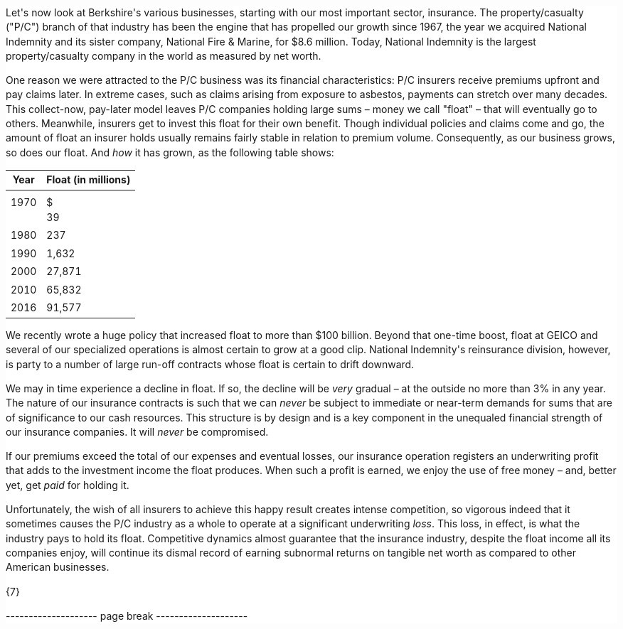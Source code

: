 Let's now look at Berkshire's various businesses, starting with our most important sector, insurance. The property/casualty ("P/C") branch of that industry has been the engine that has propelled our growth since 1967, the year we acquired National Indemnity and its sister company, National Fire & Marine, for \$8.6 million. Today, National Indemnity is the largest property/casualty company in the world as measured by net worth.

One reason we were attracted to the P/C business was its financial characteristics: P/C insurers receive premiums upfront and pay claims later. In extreme cases, such as claims arising from exposure to asbestos, payments can stretch over many decades. This collect-now, pay-later model leaves P/C companies holding large sums – money we call "float" – that will eventually go to others. Meanwhile, insurers get to invest this float for their own benefit. Though individual policies and claims come and go, the amount of float an insurer holds usually remains fairly stable in relation to premium volume. Consequently, as our business grows, so does our float. And *how* it has grown, as the following table shows:

| Year | Float (in millions) |
|------|---------------------|
|      |                     |
| 1970 | \$<br>39            |
| 1980 | 237                 |
| 1990 | 1,632               |
| 2000 | 27,871              |
| 2010 | 65,832              |
| 2016 | 91,577              |

We recently wrote a huge policy that increased float to more than \$100 billion. Beyond that one-time boost, float at GEICO and several of our specialized operations is almost certain to grow at a good clip. National Indemnity's reinsurance division, however, is party to a number of large run-off contracts whose float is certain to drift downward.

We may in time experience a decline in float. If so, the decline will be *very* gradual – at the outside no more than 3% in any year. The nature of our insurance contracts is such that we can *never* be subject to immediate or near-term demands for sums that are of significance to our cash resources. This structure is by design and is a key component in the unequaled financial strength of our insurance companies. It will *never* be compromised.

If our premiums exceed the total of our expenses and eventual losses, our insurance operation registers an underwriting profit that adds to the investment income the float produces. When such a profit is earned, we enjoy the use of free money – and, better yet, get *paid* for holding it.

Unfortunately, the wish of all insurers to achieve this happy result creates intense competition, so vigorous indeed that it sometimes causes the P/C industry as a whole to operate at a significant underwriting *loss*. This loss, in effect, is what the industry pays to hold its float. Competitive dynamics almost guarantee that the insurance industry, despite the float income all its companies enjoy, will continue its dismal record of earning subnormal returns on tangible net worth as compared to other American businesses.

{7}

-------------------- page break --------------------

